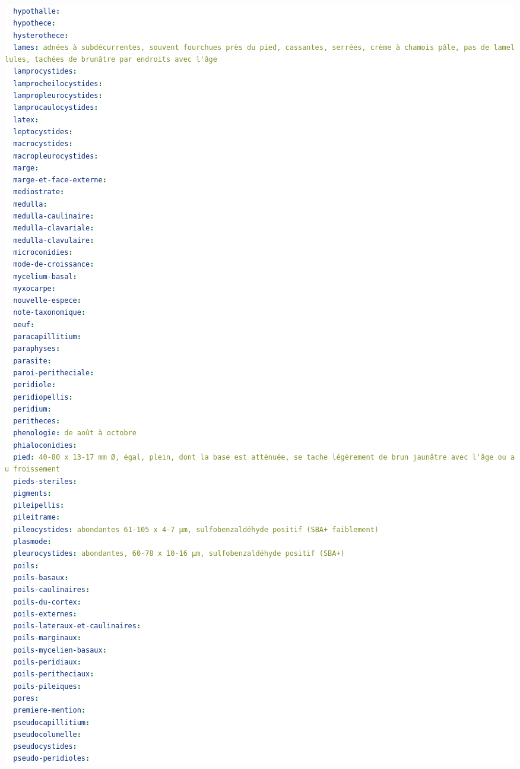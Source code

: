 ```yaml
  hypothalle: 
  hypothece: 
  hysterothece: 
  lames: adnées à subdécurrentes, souvent fourchues près du pied, cassantes, serrées, crème à chamois pâle, pas de lamellules, tachées de brunâtre par endroits avec l'âge
  lamprocystides: 
  lamprocheilocystides: 
  lampropleurocystides: 
  lamprocaulocystides: 
  latex: 
  leptocystides: 
  macrocystides: 
  macropleurocystides: 
  marge: 
  marge-et-face-externe: 
  mediostrate: 
  medulla: 
  medulla-caulinaire: 
  medulla-clavariale: 
  medulla-clavulaire: 
  microconidies: 
  mode-de-croissance: 
  mycelium-basal: 
  myxocarpe: 
  nouvelle-espece: 
  note-taxonomique: 
  oeuf: 
  paracapillitium: 
  paraphyses: 
  parasite: 
  paroi-peritheciale: 
  peridiole: 
  peridiopellis: 
  peridium: 
  peritheces: 
  phenologie: de août à octobre
  phialoconidies: 
  pied: 40-80 x 13-17 mm Ø, égal, plein, dont la base est atténuée, se tache légèrement de brun jaunâtre avec l'âge ou au froissement
  pieds-steriles: 
  pigments: 
  pileipellis: 
  pileitrame: 
  pileocystides: abondantes 61-105 x 4-7 µm, sulfobenzaldéhyde positif (SBA+ faiblement)
  plasmode: 
  pleurocystides: abondantes, 60-78 x 10-16 µm, sulfobenzaldéhyde positif (SBA+)
  poils: 
  poils-basaux: 
  poils-caulinaires: 
  poils-du-cortex: 
  poils-externes: 
  poils-lateraux-et-caulinaires: 
  poils-marginaux: 
  poils-mycelien-basaux: 
  poils-peridiaux: 
  poils-peritheciaux: 
  poils-pileiques: 
  pores: 
  premiere-mention: 
  pseudocapillitium: 
  pseudocolumelle: 
  pseudocystides: 
  pseudo-peridioles: 
```